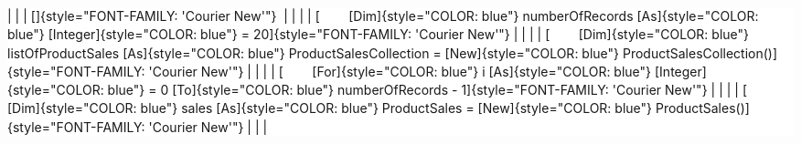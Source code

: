 |                                                                                                                                                                                                                                                                                                                                                                                                                                                                                                                   |
| []{style="FONT-FAMILY: 'Courier New'"}                                                                                                                                                                                                                                                                                                                                                                                                                                                                            |
|                                                                                                                                                                                                                                                                                                                                                                                                                                                                                                                   |
| [        [Dim]{style="COLOR: blue"} numberOfRecords [As]{style="COLOR: blue"} [Integer]{style="COLOR: blue"} = 20]{style="FONT-FAMILY: 'Courier New'"}                                                                                                                                                                                                                                                                                                                                                            |
|                                                                                                                                                                                                                                                                                                                                                                                                                                                                                                                   |
| [        [Dim]{style="COLOR: blue"} listOfProductSales [As]{style="COLOR: blue"} ProductSalesCollection = [New]{style="COLOR: blue"} ProductSalesCollection()]{style="FONT-FAMILY: 'Courier New'"}                                                                                                                                                                                                                                                                                                                |
|                                                                                                                                                                                                                                                                                                                                                                                                                                                                                                                   |
| [        [For]{style="COLOR: blue"} i [As]{style="COLOR: blue"} [Integer]{style="COLOR: blue"} = 0 [To]{style="COLOR: blue"} numberOfRecords - 1]{style="FONT-FAMILY: 'Courier New'"}                                                                                                                                                                                                                                                                                                                             |
|                                                                                                                                                                                                                                                                                                                                                                                                                                                                                                                   |
| [            [Dim]{style="COLOR: blue"} sales [As]{style="COLOR: blue"} ProductSales = [New]{style="COLOR: blue"} ProductSales()]{style="FONT-FAMILY: 'Courier New'"}                                                                                                                                                                                                                                                                                                                                             |
|                                                                                                                                                                                                                                                                                                                                                                                                                                                                                                                   |